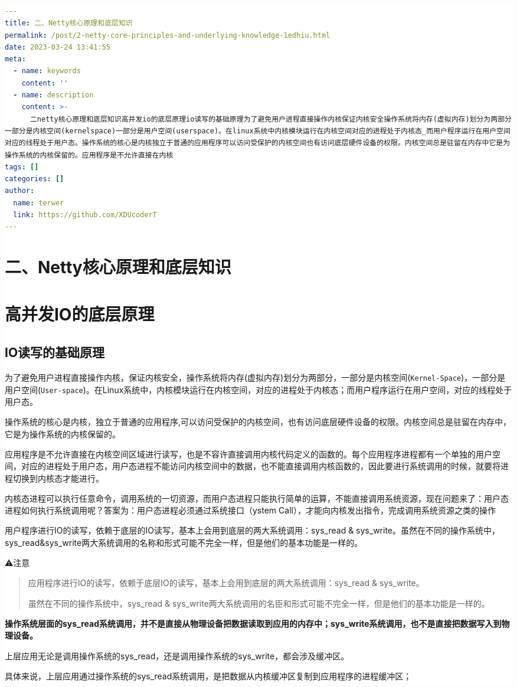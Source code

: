 ```yaml
---
title: 二、Netty核心原理和底层知识
permalink: /post/2-netty-core-principles-and-underlying-knowledge-1edhiu.html
date: 2023-03-24 13:41:55
meta:
  - name: keywords
    content: ''
  - name: description
    content: >-
      二netty核心原理和底层知识高并发io的底层原理io读写的基础原理为了避免用户进程直接操作内核保证内核安全操作系统将内存(虚拟内存)划分为两部分一部分是内核空间(kernelspace​)一部分是用户空间(userspace​)。在linux系统中内核模块运行在内核空间对应的进程处于内核态_而用户程序运行在用户空间对应的线程处于用户态。操作系统的核心是内核独立于普通的应用程序可以访问受保护的内核空间也有访问底层硬件设备的权限。内核空间总是驻留在内存中它是为操作系统的内核保留的。应用程序是不允许直接在内核
tags: []
categories: []
author:
  name: terwer
  link: https://github.com/XDUcoderT
---
```


# 二、Netty核心原理和底层知识

# 高并发IO的底层原理

## IO读写的基础原理

为了避免用户进程直接操作内核，保证内核安全，操作系统将内存(虚拟内存)划分为两部分，一部分是内核空间(`Kernel-Space`​)，一部分是用户空间(`User-space`​)。在Linux系统中，内核模块运行在内核空间，对应的进程处于内核态；而用户程序运行在用户空间，对应的线程处于用户态。

操作系统的核心是内核，独立于普通的应用程序,可以访问受保护的内核空间，也有访问底层硬件设备的权限。内核空间总是驻留在内存中，它是为操作系统的内核保留的。

应用程序是不允许直接在内核空间区域进行读写，也是不容许直接调用内核代码定义的函数的。每个应用程序进程都有一个单独的用户空间，对应的进程处于用户态，用户态进程不能访问内核空间中的数据，也不能直接调用内核函数的，因此要进行系统调用的时候，就要将进程切换到内核态才能进行。

内核态进程可以执行任意命令，调用系统的一切资源，而用户态进程只能执行简单的运算，不能直接调用系统资源，现在问题来了：用户态进程如何执行系统调用呢？答案为：用户态进程必须通过系统接口（ystem Call），才能向内核发出指令，完成调用系统资源之类的操作

用户程序进行IO的读写，依赖于底层的IO读写，基本上会用到底层的两大系统调用：sys_read & sys_write。虽然在不同的操作系统中，sys_read&sys_write两大系统调用的名称和形式可能不完全一样，但是他们的基本功能是一样的。

⚠️注意

> 应用程序进行IO的读写，依赖于底层IO的读写，基本上会用到底层的两大系统调用：sys_read & sys_write。
>
> 虽然在不同的操作系统中，sys_read & sys_write两大系统调用的名臣和形式可能不完全一样，但是他们的基本功能是一样的。

**操作系统层面的sys_read系统调用，并不是直接从物理设备把数据读取到应用的内存中；sys_write系统调用，也不是直接把数据写入到物理设备。**

上层应用无论是调用操作系统的sys_read，还是调用操作系统的sys_write，都会涉及缓冲区。

具体来说，上层应用通过操作系统的sys_read系统调用，是把数据从内核缓冲区复制到应用程序的进程缓冲区；
